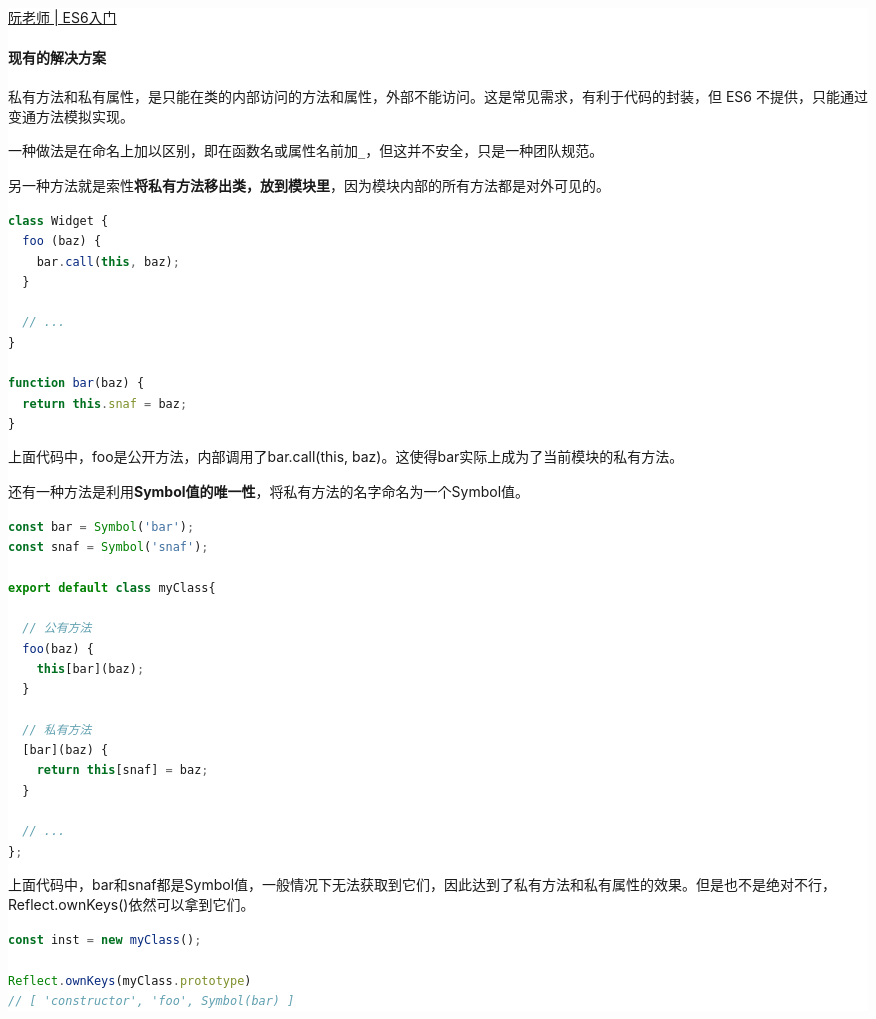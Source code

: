 [阮老师 | ES6入门](https://es6.ruanyifeng.com/?search=%E7%A7%81%E6%9C%89&x=0&y=0#docs/class#%E7%A7%81%E6%9C%89%E6%96%B9%E6%B3%95%E5%92%8C%E7%A7%81%E6%9C%89%E5%B1%9E%E6%80%A7)


#### 现有的解决方案

私有方法和私有属性，是只能在类的内部访问的方法和属性，外部不能访问。这是常见需求，有利于代码的封装，但 ES6 不提供，只能通过变通方法模拟实现。

一种做法是在命名上加以区别，即在函数名或属性名前加`_`，但这并不安全，只是一种团队规范。

另一种方法就是索性**将私有方法移出类，放到模块里**，因为模块内部的所有方法都是对外可见的。
```js
class Widget {
  foo (baz) {
    bar.call(this, baz);
  }

  // ...
}

function bar(baz) {
  return this.snaf = baz;
}
```
上面代码中，foo是公开方法，内部调用了bar.call(this, baz)。这使得bar实际上成为了当前模块的私有方法。


还有一种方法是利用**Symbol值的唯一性**，将私有方法的名字命名为一个Symbol值。
```js
const bar = Symbol('bar');
const snaf = Symbol('snaf');

export default class myClass{

  // 公有方法
  foo(baz) {
    this[bar](baz);
  }

  // 私有方法
  [bar](baz) {
    return this[snaf] = baz;
  }

  // ...
};
```

上面代码中，bar和snaf都是Symbol值，一般情况下无法获取到它们，因此达到了私有方法和私有属性的效果。但是也不是绝对不行，Reflect.ownKeys()依然可以拿到它们。

```js
const inst = new myClass();

Reflect.ownKeys(myClass.prototype)
// [ 'constructor', 'foo', Symbol(bar) ]
```
